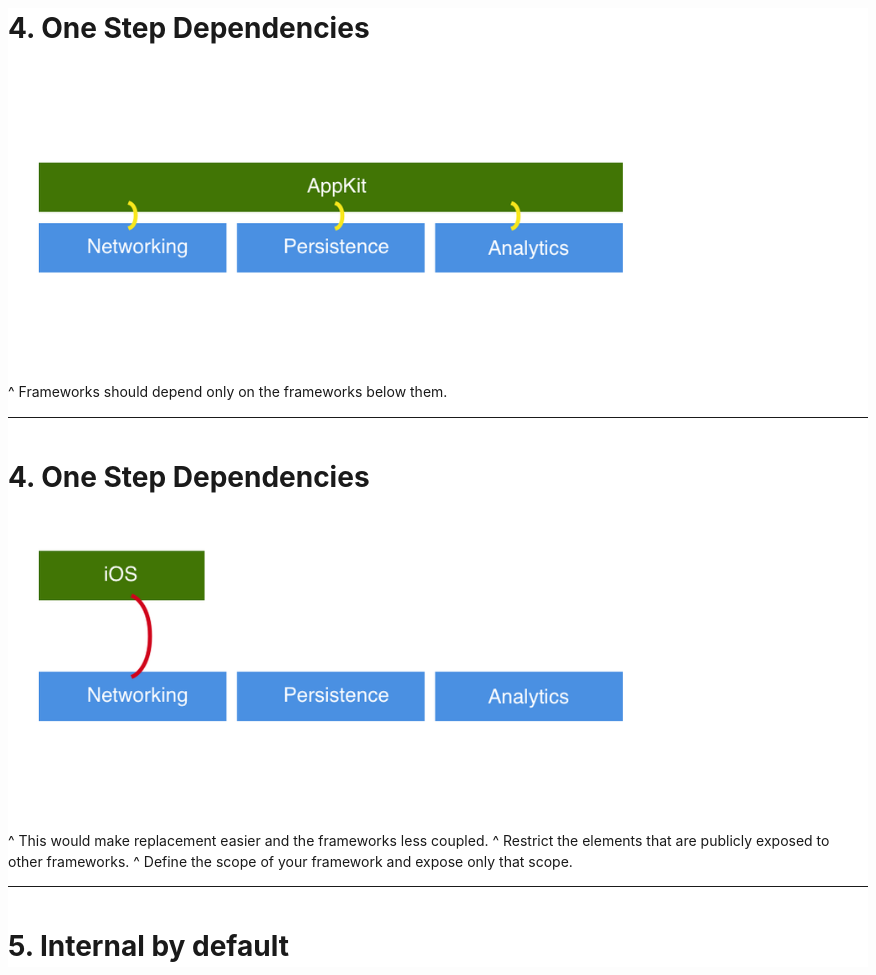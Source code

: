 # 4. __One Step__ Dependencies
![inline](images/stack-one-1.png)

^ Frameworks should depend only on the frameworks below them.

---

# 4. __One Step__ Dependencies
![inline](images/stack-one-2.png)

^ This would make replacement easier and the frameworks less coupled.
^ Restrict the elements that are publicly exposed to other frameworks.
^ Define the scope of your framework and expose only that scope.

---

# 5. __Internal__ by default
